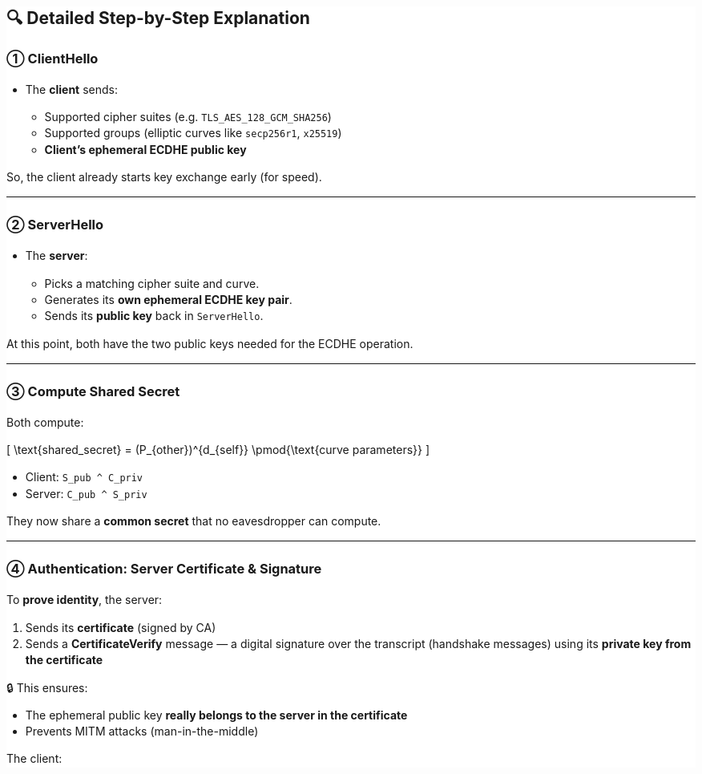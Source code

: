 
## 🔍 **Detailed Step-by-Step Explanation**

### **① ClientHello**

* The **client** sends:

  * Supported cipher suites (e.g. `TLS_AES_128_GCM_SHA256`)
  * Supported groups (elliptic curves like `secp256r1`, `x25519`)
  * **Client’s ephemeral ECDHE public key**

So, the client already starts key exchange early (for speed).

---

### **② ServerHello**

* The **server**:

  * Picks a matching cipher suite and curve.
  * Generates its **own ephemeral ECDHE key pair**.
  * Sends its **public key** back in `ServerHello`.

At this point, both have the two public keys needed for the ECDHE operation.

---

### **③ Compute Shared Secret**

Both compute:

[
\text{shared_secret} = (P_{other})^{d_{self}} \pmod{\text{curve parameters}}
]

* Client: `S_pub ^ C_priv`
* Server: `C_pub ^ S_priv`

They now share a **common secret** that no eavesdropper can compute.

---

### **④ Authentication: Server Certificate & Signature**

To **prove identity**, the server:

1. Sends its **certificate** (signed by CA)
2. Sends a **CertificateVerify** message — a digital signature over the transcript (handshake messages) using its **private key from the certificate**

🔒 This ensures:

* The ephemeral public key **really belongs to the server in the certificate**
* Prevents MITM attacks (man-in-the-middle)

The client:
